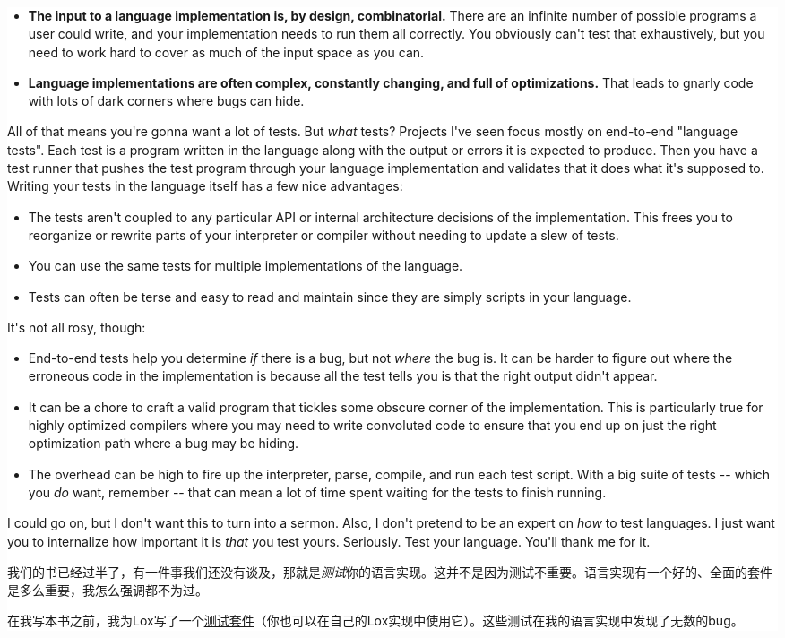 *   **The input to a language implementation is, by design, combinatorial.**
    There are an infinite number of possible programs a user could write, and
    your implementation needs to run them all correctly. You obviously can't
    test that exhaustively, but you need to work hard to cover as much of the
    input space as you can.

*   **Language implementations are often complex, constantly changing, and full
    of optimizations.** That leads to gnarly code with lots of dark corners
    where bugs can hide.

[fault]: https://blog.codinghorror.com/the-first-rule-of-programming-its-always-your-fault/

All of that means you're gonna want a lot of tests. But *what* tests? Projects
I've seen focus mostly on end-to-end "language tests". Each test is a program
written in the language along with the output or errors it is expected to
produce. Then you have a test runner that pushes the test program through your
language implementation and validates that it does what it's supposed to.
Writing your tests in the language itself has a few nice advantages:

*   The tests aren't coupled to any particular API or internal architecture
    decisions of the implementation. This frees you to reorganize or rewrite
    parts of your interpreter or compiler without needing to update a slew of
    tests.

*   You can use the same tests for multiple implementations of the language.

*   Tests can often be terse and easy to read and maintain since they are
    simply scripts in your language.

It's not all rosy, though:

*   End-to-end tests help you determine *if* there is a bug, but not *where* the
    bug is. It can be harder to figure out where the erroneous code in the
    implementation is because all the test tells you is that the right output
    didn't appear.

*   It can be a chore to craft a valid program that tickles some obscure corner
    of the implementation. This is particularly true for highly optimized
    compilers where you may need to write convoluted code to ensure that you
    end up on just the right optimization path where a bug may be hiding.

*   The overhead can be high to fire up the interpreter, parse, compile, and
    run each test script. With a big suite of tests -- which you *do* want,
    remember -- that can mean a lot of time spent waiting for the tests to
    finish running.

I could go on, but I don't want this to turn into a sermon. Also, I don't
pretend to be an expert on *how* to test languages. I just want you to
internalize how important it is *that* you test yours. Seriously. Test your
language. You'll thank me for it.

</div>


<div class="design-note">

我们的书已经过半了，有一件事我们还没有谈及，那就是*测试*你的语言实现。这并不是因为测试不重要。语言实现有一个好的、全面的套件是多么重要，我怎么强调都不为过。

在我写本书之前，我为Lox写了一个[测试套件](https://github.com/munificent/craftinginterpreters/tree/master/test)（你也可以在自己的Lox实现中使用它）。这些测试在我的语言实现中发现了无数的bug。


[gpp locality]: http://gameprogrammingpatterns.com/data-locality.html
[llvm]: https://llvm.org/
[p-code]: https://en.wikipedia.org/wiki/P-code_machine
[astprinter class]: representing-code.html#a-not-very-pretty-printer
[jvm const]: https://docs.oracle.com/javase/specs/jvms/se7/html/jvms-4.html#jvms-4.4
[vm]: a-virtual-machine.html
[rle]: https://en.wikipedia.org/wiki/Run-length_encoding
[tests]: https://github.com/munificent/craftinginterpreters/tree/master/test